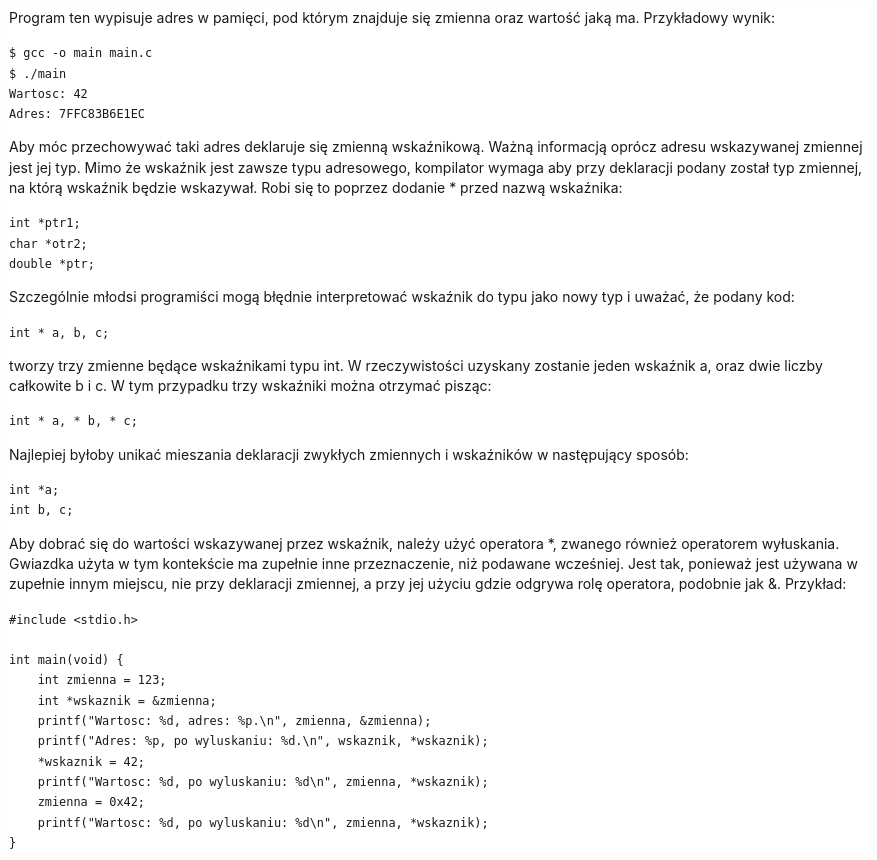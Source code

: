 Program ten wypisuje adres w pamięci, pod którym znajduje się zmienna oraz wartość jaką ma. Przykładowy wynik:

```
$ gcc -o main main.c
$ ./main
Wartosc: 42
Adres: 7FFC83B6E1EC
```

Aby móc przechowywać taki adres deklaruje się zmienną wskaźnikową. Ważną informacją oprócz adresu wskazywanej zmiennej jest jej typ. Mimo że wskaźnik jest zawsze typu adresowego, kompilator wymaga aby przy deklaracji podany został typ zmiennej, na którą wskaźnik będzie wskazywał. Robi się to poprzez dodanie * przed nazwą wskaźnika:

```
int *ptr1;
char *otr2;
double *ptr;
```

Szczególnie młodsi programiści mogą błędnie interpretować wskaźnik do typu jako nowy typ i uważać, że podany kod:

```
int * a, b, c;
```

tworzy trzy zmienne będące wskaźnikami typu int. W rzeczywistości uzyskany zostanie jeden wskaźnik a, oraz dwie liczby całkowite b i c. W tym przypadku trzy wskaźniki można otrzymać pisząc:

```
int * a, * b, * c;
```

Najlepiej byłoby unikać mieszania deklaracji zwykłych zmiennych i wskaźników w następujący sposób:

```
int *a;
int b, c;
```

Aby dobrać się do wartości wskazywanej przez wskaźnik, należy użyć operatora \*, zwanego również operatorem wyłuskania. Gwiazdka użyta w tym kontekście ma zupełnie inne przeznaczenie, niż podawane wcześniej. Jest tak, ponieważ jest używana w zupełnie innym miejscu, nie przy deklaracji zmiennej, a przy jej użyciu gdzie odgrywa rolę operatora, podobnie jak &. Przykład:

```
#include <stdio.h>

int main(void) {
    int zmienna = 123;
    int *wskaznik = &zmienna;
    printf("Wartosc: %d, adres: %p.\n", zmienna, &zmienna);
    printf("Adres: %p, po wyluskaniu: %d.\n", wskaznik, *wskaznik);
    *wskaznik = 42;
    printf("Wartosc: %d, po wyluskaniu: %d\n", zmienna, *wskaznik);
    zmienna = 0x42;
    printf("Wartosc: %d, po wyluskaniu: %d\n", zmienna, *wskaznik);
}
```

